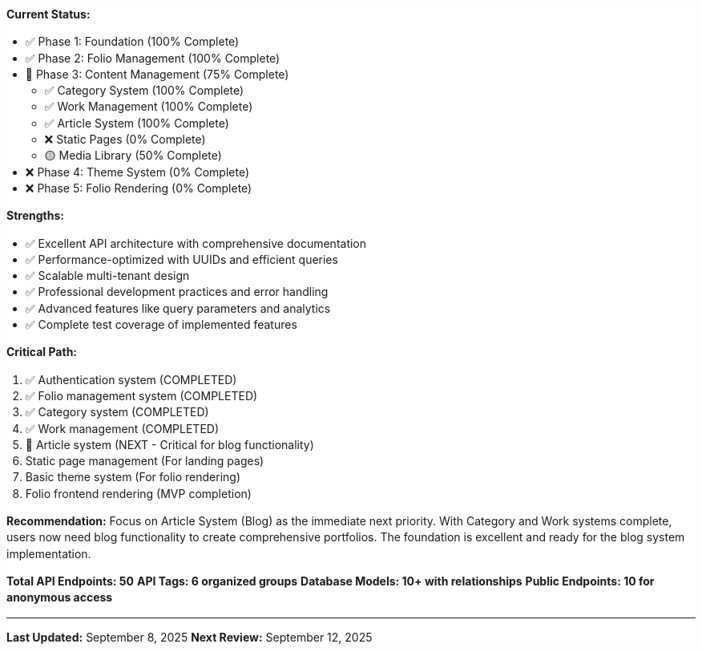 **Current Status:**
- ✅ Phase 1: Foundation (100% Complete)
- ✅ Phase 2: Folio Management (100% Complete)
- 🎯 Phase 3: Content Management (75% Complete)
  - ✅ Category System (100% Complete)
  - ✅ Work Management (100% Complete)
  - ✅ Article System (100% Complete)
  - ❌ Static Pages (0% Complete)
  - 🟡 Media Library (50% Complete)
- ❌ Phase 4: Theme System (0% Complete)
- ❌ Phase 5: Folio Rendering (0% Complete)

**Strengths:**
- ✅ Excellent API architecture with comprehensive documentation
- ✅ Performance-optimized with UUIDs and efficient queries
- ✅ Scalable multi-tenant design
- ✅ Professional development practices and error handling
- ✅ Advanced features like query parameters and analytics
- ✅ Complete test coverage of implemented features

**Critical Path:**
1. ✅ Authentication system (COMPLETED)
2. ✅ Folio management system (COMPLETED)
3. ✅ Category system (COMPLETED)
4. ✅ Work management (COMPLETED)
5. 🎯 Article system (NEXT - Critical for blog functionality)
6. Static page management (For landing pages)
7. Basic theme system (For folio rendering)
8. Folio frontend rendering (MVP completion)

**Recommendation:**
Focus on Article System (Blog) as the immediate next priority. With Category and Work systems complete, users now need blog functionality to create comprehensive portfolios. The foundation is excellent and ready for the blog system implementation.

**Total API Endpoints: 50**
**API Tags: 6 organized groups**
**Database Models: 10+ with relationships**
**Public Endpoints: 10 for anonymous access**

---

**Last Updated:** September 8, 2025
**Next Review:** September 12, 2025
